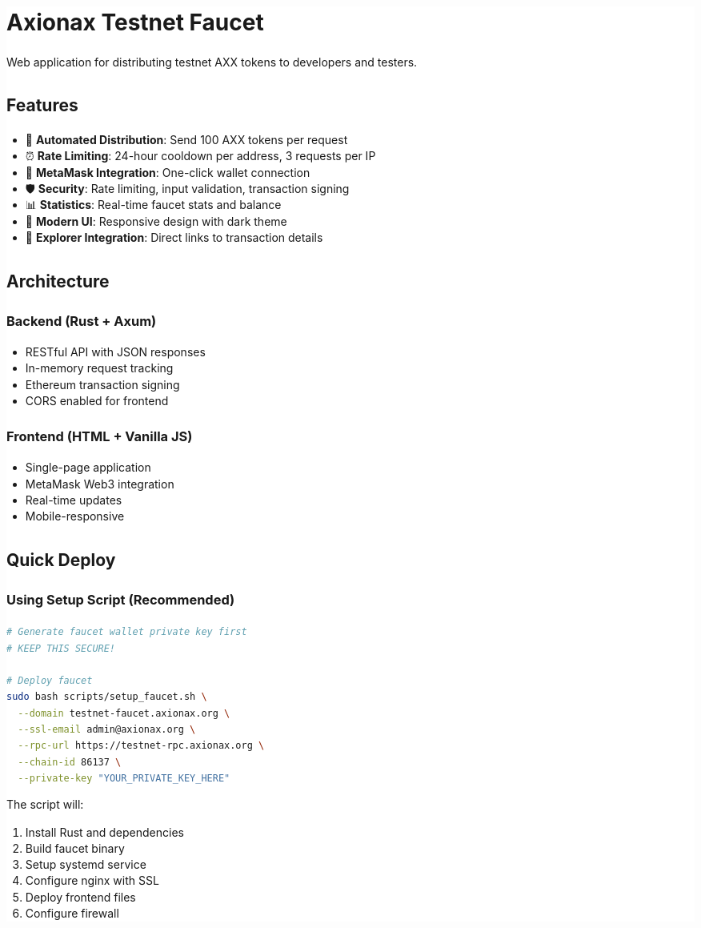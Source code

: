 # Axionax Testnet Faucet

Web application for distributing testnet AXX tokens to developers and testers.

## Features

- 🚰 **Automated Distribution**: Send 100 AXX tokens per request
- ⏰ **Rate Limiting**: 24-hour cooldown per address, 3 requests per IP
- 🦊 **MetaMask Integration**: One-click wallet connection
- 🛡️ **Security**: Rate limiting, input validation, transaction signing
- 📊 **Statistics**: Real-time faucet stats and balance
- 🎨 **Modern UI**: Responsive design with dark theme
- 🔗 **Explorer Integration**: Direct links to transaction details

## Architecture

### Backend (Rust + Axum)
- RESTful API with JSON responses
- In-memory request tracking
- Ethereum transaction signing
- CORS enabled for frontend

### Frontend (HTML + Vanilla JS)
- Single-page application
- MetaMask Web3 integration
- Real-time updates
- Mobile-responsive

## Quick Deploy

### Using Setup Script (Recommended)

```bash
# Generate faucet wallet private key first
# KEEP THIS SECURE!

# Deploy faucet
sudo bash scripts/setup_faucet.sh \
  --domain testnet-faucet.axionax.org \
  --ssl-email admin@axionax.org \
  --rpc-url https://testnet-rpc.axionax.org \
  --chain-id 86137 \
  --private-key "YOUR_PRIVATE_KEY_HERE"
```

The script will:
1. Install Rust and dependencies
2. Build faucet binary
3. Setup systemd service
4. Configure nginx with SSL
5. Deploy frontend files
6. Configure firewall
